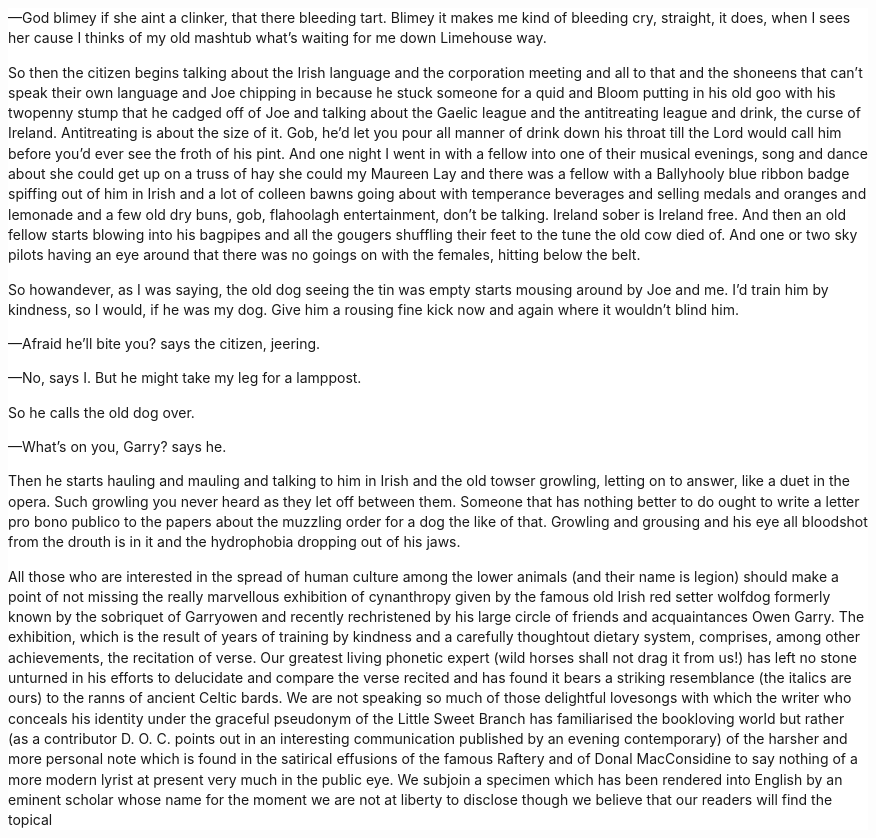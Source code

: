 —God blimey if she aint a clinker, that there bleeding tart. Blimey it
makes me kind of bleeding cry, straight, it does, when I sees her cause
I thinks of my old mashtub what’s waiting for me down Limehouse way.

So then the citizen begins talking about the Irish language and the
corporation meeting and all to that and the shoneens that can’t speak
their own language and Joe chipping in because he stuck someone for a
quid and Bloom putting in his old goo with his twopenny stump that
he cadged off of Joe and talking about the Gaelic league and the
antitreating league and drink, the curse of Ireland. Antitreating is
about the size of it. Gob, he’d let you pour all manner of drink down
his throat till the Lord would call him before you’d ever see the
froth of his pint. And one night I went in with a fellow into one of
their musical evenings, song and dance about she could get up on a truss
of hay she could my Maureen Lay and there was a fellow with a Ballyhooly
blue ribbon badge spiffing out of him in Irish and a lot of colleen
bawns going about with temperance beverages and selling medals
and oranges and lemonade and a few old dry buns, gob, flahoolagh
entertainment, don’t be talking. Ireland sober is Ireland free. And
then an old fellow starts blowing into his bagpipes and all the gougers
shuffling their feet to the tune the old cow died of. And one or two
sky pilots having an eye around that there was no goings on with the
females, hitting below the belt.

So howandever, as I was saying, the old dog seeing the tin was empty
starts mousing around by Joe and me. I’d train him by kindness, so
I would, if he was my dog. Give him a rousing fine kick now and again
where it wouldn’t blind him.

—Afraid he’ll bite you? says the citizen, jeering.

—No, says I. But he might take my leg for a lamppost.

So he calls the old dog over.

—What’s on you, Garry? says he.

Then he starts hauling and mauling and talking to him in Irish and the
old towser growling, letting on to answer, like a duet in the opera.
Such growling you never heard as they let off between them. Someone that
has nothing better to do ought to write a letter pro bono publico to the
papers about the muzzling order for a dog the like of that. Growling
and grousing and his eye all bloodshot from the drouth is in it and the
hydrophobia dropping out of his jaws.

All those who are interested in the spread of human culture among the
lower animals (and their name is legion) should make a point of not
missing the really marvellous exhibition of cynanthropy given by the
famous old Irish red setter wolfdog formerly known by the sobriquet of
Garryowen and recently rechristened by his large circle of friends and
acquaintances Owen Garry. The exhibition, which is the result of years
of training by kindness and a carefully thoughtout dietary system,
comprises, among other achievements, the recitation of verse. Our
greatest living phonetic expert (wild horses shall not drag it from us!)
has left no stone unturned in his efforts to delucidate and compare the
verse recited and has found it bears a striking resemblance (the italics
are ours) to the ranns of ancient Celtic bards. We are not speaking so
much of those delightful lovesongs with which the writer who conceals
his identity under the graceful pseudonym of the Little Sweet Branch has
familiarised the bookloving world but rather (as a contributor D. O.
C. points out in an interesting communication published by an evening
contemporary) of the harsher and more personal note which is found in
the satirical effusions of the famous Raftery and of Donal MacConsidine
to say nothing of a more modern lyrist at present very much in the
public eye. We subjoin a specimen which has been rendered into English
by an eminent scholar whose name for the moment we are not at liberty
to disclose though we believe that our readers will find the topical